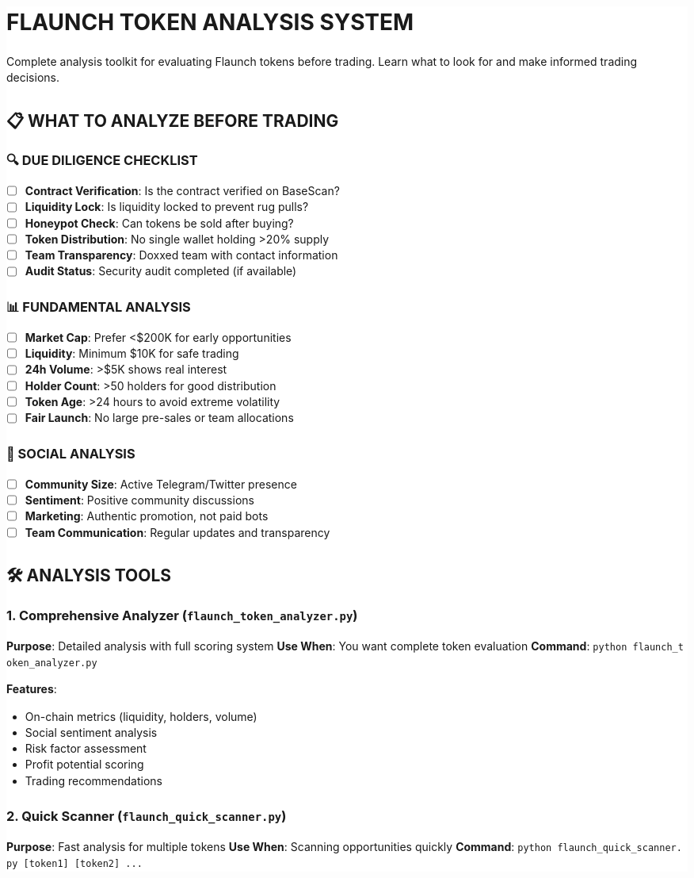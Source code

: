 # FLAUNCH TOKEN ANALYSIS SYSTEM

Complete analysis toolkit for evaluating Flaunch tokens before trading. Learn what to look for and make informed trading decisions.

## 📋 WHAT TO ANALYZE BEFORE TRADING

### 🔍 DUE DILIGENCE CHECKLIST
- [ ] **Contract Verification**: Is the contract verified on BaseScan?
- [ ] **Liquidity Lock**: Is liquidity locked to prevent rug pulls?
- [ ] **Honeypot Check**: Can tokens be sold after buying?
- [ ] **Token Distribution**: No single wallet holding >20% supply
- [ ] **Team Transparency**: Doxxed team with contact information
- [ ] **Audit Status**: Security audit completed (if available)

### 📊 FUNDAMENTAL ANALYSIS
- [ ] **Market Cap**: Prefer <$200K for early opportunities
- [ ] **Liquidity**: Minimum $10K for safe trading
- [ ] **24h Volume**: >$5K shows real interest
- [ ] **Holder Count**: >50 holders for good distribution
- [ ] **Token Age**: >24 hours to avoid extreme volatility
- [ ] **Fair Launch**: No large pre-sales or team allocations

### 📱 SOCIAL ANALYSIS
- [ ] **Community Size**: Active Telegram/Twitter presence
- [ ] **Sentiment**: Positive community discussions
- [ ] **Marketing**: Authentic promotion, not paid bots
- [ ] **Team Communication**: Regular updates and transparency

## 🛠️ ANALYSIS TOOLS

### 1. Comprehensive Analyzer (`flaunch_token_analyzer.py`)
**Purpose**: Detailed analysis with full scoring system
**Use When**: You want complete token evaluation
**Command**: `python flaunch_token_analyzer.py`

**Features**:
- On-chain metrics (liquidity, holders, volume)
- Social sentiment analysis
- Risk factor assessment
- Profit potential scoring
- Trading recommendations

### 2. Quick Scanner (`flaunch_quick_scanner.py`)
**Purpose**: Fast analysis for multiple tokens
**Use When**: Scanning opportunities quickly
**Command**: `python flaunch_quick_scanner.py [token1] [token2] ...`

